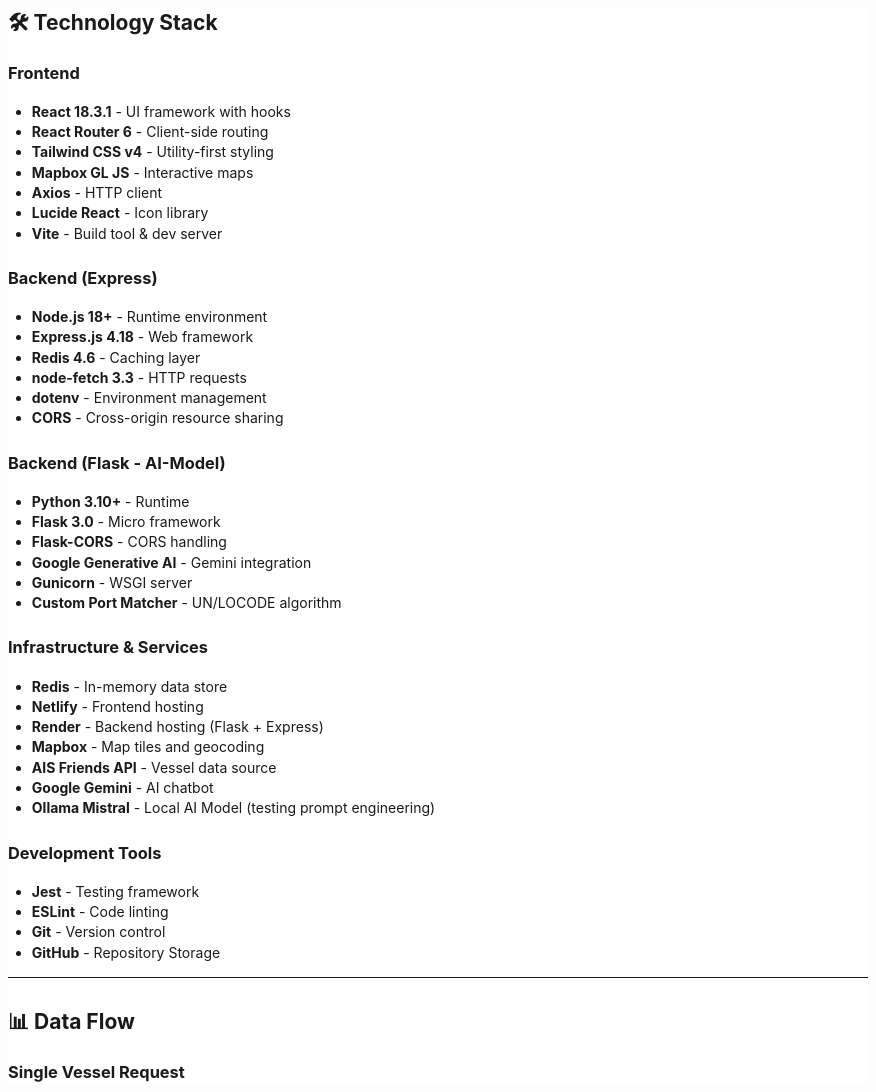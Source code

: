 
## 🛠️ Technology Stack

### Frontend
- **React 18.3.1** - UI framework with hooks
- **React Router 6** - Client-side routing
- **Tailwind CSS v4** - Utility-first styling
- **Mapbox GL JS** - Interactive maps
- **Axios** - HTTP client
- **Lucide React** - Icon library
- **Vite** - Build tool & dev server

### Backend (Express)
- **Node.js 18+** - Runtime environment
- **Express.js 4.18** - Web framework
- **Redis 4.6** - Caching layer
- **node-fetch 3.3** - HTTP requests
- **dotenv** - Environment management
- **CORS** - Cross-origin resource sharing

### Backend (Flask - AI-Model)
- **Python 3.10+** - Runtime
- **Flask 3.0** - Micro framework
- **Flask-CORS** - CORS handling
- **Google Generative AI** - Gemini integration
- **Gunicorn** - WSGI server
- **Custom Port Matcher** - UN/LOCODE algorithm

### Infrastructure & Services
- **Redis** - In-memory data store
- **Netlify** - Frontend hosting
- **Render** - Backend hosting (Flask + Express)
- **Mapbox** - Map tiles and geocoding
- **AIS Friends API** - Vessel data source
- **Google Gemini** - AI chatbot
- **Ollama Mistral** - Local AI Model (testing prompt engineering)

### Development Tools
- **Jest** - Testing framework
- **ESLint** - Code linting
- **Git** - Version control
- **GitHub** - Repository Storage

---

## 📊 Data Flow

### Single Vessel Request
